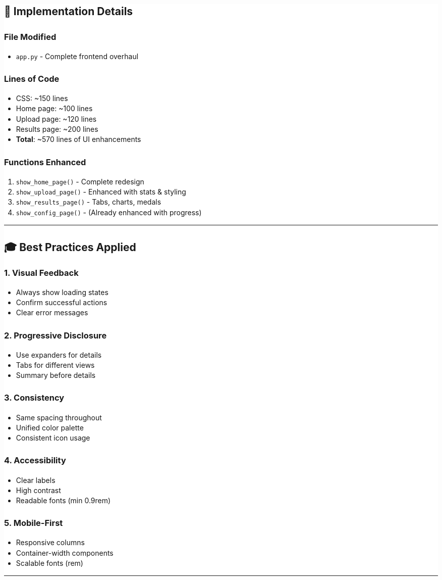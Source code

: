 
## 🔧 Implementation Details

### File Modified
- `app.py` - Complete frontend overhaul

### Lines of Code
- CSS: ~150 lines
- Home page: ~100 lines
- Upload page: ~120 lines
- Results page: ~200 lines
- **Total**: ~570 lines of UI enhancements

### Functions Enhanced
1. `show_home_page()` - Complete redesign
2. `show_upload_page()` - Enhanced with stats & styling
3. `show_results_page()` - Tabs, charts, medals
4. `show_config_page()` - (Already enhanced with progress)

---

## 🎓 Best Practices Applied

### 1. Visual Feedback
- Always show loading states
- Confirm successful actions
- Clear error messages

### 2. Progressive Disclosure
- Use expanders for details
- Tabs for different views
- Summary before details

### 3. Consistency
- Same spacing throughout
- Unified color palette
- Consistent icon usage

### 4. Accessibility
- Clear labels
- High contrast
- Readable fonts (min 0.9rem)

### 5. Mobile-First
- Responsive columns
- Container-width components
- Scalable fonts (rem)

---